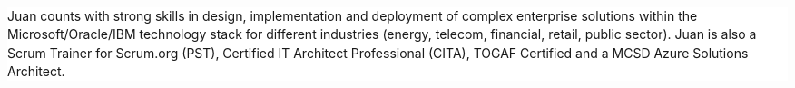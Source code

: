 Juan counts with strong skills in design, implementation and deployment of complex enterprise solutions within the Microsoft/Oracle/IBM technology stack for different industries (energy, telecom, financial, retail, public sector). Juan is also a Scrum Trainer for Scrum.org (PST), Certified IT Architect Professional (CITA), TOGAF Certified and a MCSD Azure Solutions Architect.